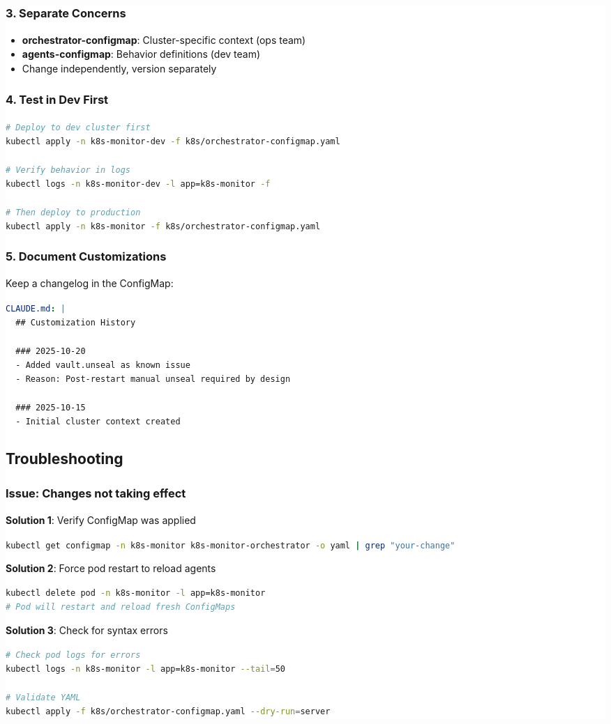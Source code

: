 ### 3. Separate Concerns

- **orchestrator-configmap**: Cluster-specific context (ops team)
- **agents-configmap**: Behavior definitions (dev team)
- Change independently, version separately

### 4. Test in Dev First

```bash
# Deploy to dev cluster first
kubectl apply -n k8s-monitor-dev -f k8s/orchestrator-configmap.yaml

# Verify behavior in logs
kubectl logs -n k8s-monitor-dev -l app=k8s-monitor -f

# Then deploy to production
kubectl apply -n k8s-monitor -f k8s/orchestrator-configmap.yaml
```

### 5. Document Customizations

Keep a changelog in the ConfigMap:
```yaml
CLAUDE.md: |
  ## Customization History

  ### 2025-10-20
  - Added vault.unseal as known issue
  - Reason: Post-restart manual unseal required by design

  ### 2025-10-15
  - Initial cluster context created
```

## Troubleshooting

### Issue: Changes not taking effect

**Solution 1**: Verify ConfigMap was applied
```bash
kubectl get configmap -n k8s-monitor k8s-monitor-orchestrator -o yaml | grep "your-change"
```

**Solution 2**: Force pod restart to reload agents
```bash
kubectl delete pod -n k8s-monitor -l app=k8s-monitor
# Pod will restart and reload fresh ConfigMaps
```

**Solution 3**: Check for syntax errors
```bash
# Check pod logs for errors
kubectl logs -n k8s-monitor -l app=k8s-monitor --tail=50

# Validate YAML
kubectl apply -f k8s/orchestrator-configmap.yaml --dry-run=server
```
